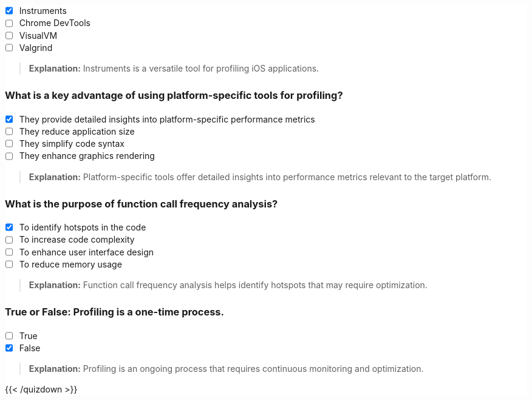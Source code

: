 - [x] Instruments
- [ ] Chrome DevTools
- [ ] VisualVM
- [ ] Valgrind

> **Explanation:** Instruments is a versatile tool for profiling iOS applications.

### What is a key advantage of using platform-specific tools for profiling?

- [x] They provide detailed insights into platform-specific performance metrics
- [ ] They reduce application size
- [ ] They simplify code syntax
- [ ] They enhance graphics rendering

> **Explanation:** Platform-specific tools offer detailed insights into performance metrics relevant to the target platform.

### What is the purpose of function call frequency analysis?

- [x] To identify hotspots in the code
- [ ] To increase code complexity
- [ ] To enhance user interface design
- [ ] To reduce memory usage

> **Explanation:** Function call frequency analysis helps identify hotspots that may require optimization.

### True or False: Profiling is a one-time process.

- [ ] True
- [x] False

> **Explanation:** Profiling is an ongoing process that requires continuous monitoring and optimization.

{{< /quizdown >}}
